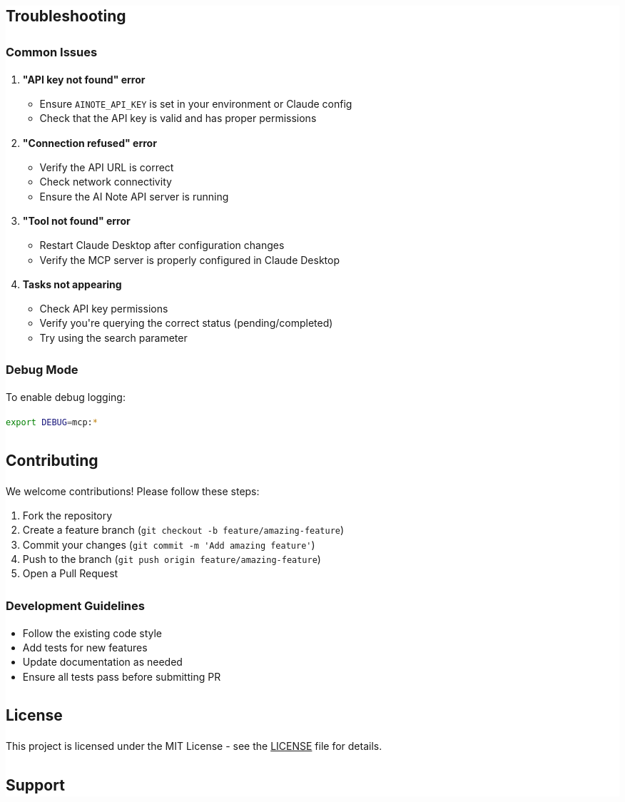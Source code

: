 ## Troubleshooting

### Common Issues

1. **"API key not found" error**
   - Ensure `AINOTE_API_KEY` is set in your environment or Claude config
   - Check that the API key is valid and has proper permissions

2. **"Connection refused" error**
   - Verify the API URL is correct
   - Check network connectivity
   - Ensure the AI Note API server is running

3. **"Tool not found" error**
   - Restart Claude Desktop after configuration changes
   - Verify the MCP server is properly configured in Claude Desktop

4. **Tasks not appearing**
   - Check API key permissions
   - Verify you're querying the correct status (pending/completed)
   - Try using the search parameter

### Debug Mode

To enable debug logging:

```bash
export DEBUG=mcp:*
```

## Contributing

We welcome contributions! Please follow these steps:

1. Fork the repository
2. Create a feature branch (`git checkout -b feature/amazing-feature`)
3. Commit your changes (`git commit -m 'Add amazing feature'`)
4. Push to the branch (`git push origin feature/amazing-feature`)
5. Open a Pull Request

### Development Guidelines

- Follow the existing code style
- Add tests for new features
- Update documentation as needed
- Ensure all tests pass before submitting PR

## License

This project is licensed under the MIT License - see the [LICENSE](LICENSE) file for details.

## Support

